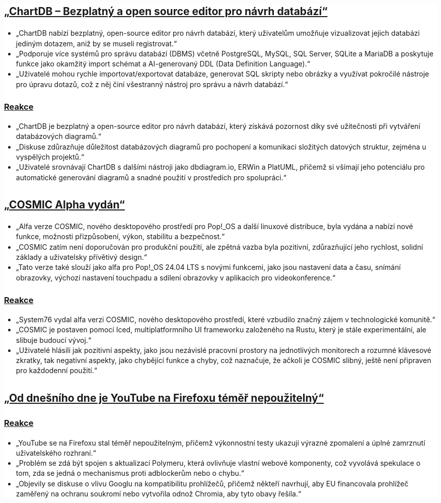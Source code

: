 ## [„ChartDB – Bezplatný a open source editor pro návrh databází“](https://chartdb.io/)

- „ChartDB nabízí bezplatný, open-source editor pro návrh databází, který uživatelům umožňuje vizualizovat jejich databázi jediným dotazem, aniž by se museli registrovat.“
- „Podporuje více systémů pro správu databází (DBMS) včetně PostgreSQL, MySQL, SQL Server, SQLite a MariaDB a poskytuje funkce jako okamžitý import schémat a AI-generovaný DDL (Data Definition Language).“
- „Uživatelé mohou rychle importovat/exportovat databáze, generovat SQL skripty nebo obrázky a využívat pokročilé nástroje pro úpravu dotazů, což z něj činí všestranný nástroj pro správu a návrh databází.“

### [Reakce](https://news.ycombinator.com/item?id=41374009)

- „ChartDB je bezplatný a open-source editor pro návrh databází, který získává pozornost díky své užitečnosti při vytváření databázových diagramů.“
- „Diskuse zdůrazňuje důležitost databázových diagramů pro pochopení a komunikaci složitých datových struktur, zejména u vyspělých projektů.“
- „Uživatelé srovnávají ChartDB s dalšími nástroji jako dbdiagram.io, ERWin a PlatUML, přičemž si všímají jeho potenciálu pro automatické generování diagramů a snadné použití v prostředích pro spolupráci.“

## [„COSMIC Alpha vydán“](https://blog.system76.com/post/cosmic-alpha-released-heres-what-people-are-saying/)

- „Alfa verze COSMIC, nového desktopového prostředí pro Pop!\_OS a další linuxové distribuce, byla vydána a nabízí nové funkce, možnosti přizpůsobení, výkon, stabilitu a bezpečnost.“
- „COSMIC zatím není doporučován pro produkční použití, ale zpětná vazba byla pozitivní, zdůrazňující jeho rychlost, solidní základy a uživatelsky přívětivý design.“
- „Tato verze také slouží jako alfa pro Pop!\_OS 24.04 LTS s novými funkcemi, jako jsou nastavení data a času, snímání obrazovky, výchozí nastavení touchpadu a sdílení obrazovky v aplikacích pro videokonference.“

### [Reakce](https://news.ycombinator.com/item?id=41376590)

- „System76 vydal alfa verzi COSMIC, nového desktopového prostředí, které vzbudilo značný zájem v technologické komunitě.“
- „COSMIC je postaven pomocí Iced, multiplatformního UI frameworku založeného na Rustu, který je stále experimentální, ale slibuje budoucí vývoj.“
- „Uživatelé hlásili jak pozitivní aspekty, jako jsou nezávislé pracovní prostory na jednotlivých monitorech a rozumné klávesové zkratky, tak negativní aspekty, jako chybějící funkce a chyby, což naznačuje, že ačkoli je COSMIC slibný, ještě není připraven pro každodenní použití.“

## [„Od dnešního dne je YouTube na Firefoxu téměř nepoužitelný“](https://old.reddit.com/r/youtube/comments/1f30ku4/youtube_sabotaging_on_firefox/)

### [Reakce](https://news.ycombinator.com/item?id=41379517)

- „YouTube se na Firefoxu stal téměř nepoužitelným, přičemž výkonnostní testy ukazují výrazné zpomalení a úplné zamrznutí uživatelského rozhraní.“
- „Problém se zdá být spojen s aktualizací Polymeru, která ovlivňuje vlastní webové komponenty, což vyvolává spekulace o tom, zda se jedná o mechanismus proti adblockerům nebo o chybu.“
- „Objevily se diskuse o vlivu Googlu na kompatibilitu prohlížečů, přičemž někteří navrhují, aby EU financovala prohlížeč zaměřený na ochranu soukromí nebo vytvořila odnož Chromia, aby tyto obavy řešila.“
